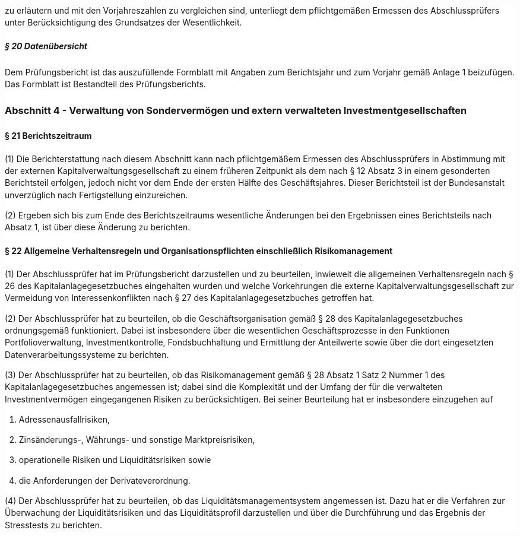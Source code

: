 

zu erläutern und mit den Vorjahreszahlen zu vergleichen sind, unterliegt dem pflichtgemäßen Ermessen des Abschlussprüfers unter Berücksichtigung des Grundsatzes der Wesentlichkeit.


##### § 20 Datenübersicht

Dem Prüfungsbericht ist das auszufüllende Formblatt mit Angaben zum Berichtsjahr und zum Vorjahr gemäß Anlage 1 beizufügen. Das Formblatt ist Bestandteil des Prüfungsberichts.


### Abschnitt 4 - Verwaltung von Sondervermögen und extern verwalteten Investmentgesellschaften


#### § 21 Berichtszeitraum

(1) Die Berichterstattung nach diesem Abschnitt kann nach pflichtgemäßem Ermessen des Abschlussprüfers in Abstimmung mit der externen Kapitalverwaltungsgesellschaft zu einem früheren Zeitpunkt als dem nach § 12 Absatz 3 in einem gesonderten Berichtsteil erfolgen, jedoch nicht vor dem Ende der ersten Hälfte des Geschäftsjahres. Dieser Berichtsteil ist der Bundesanstalt unverzüglich nach Fertigstellung einzureichen.

(2) Ergeben sich bis zum Ende des Berichtszeitraums wesentliche Änderungen bei den Ergebnissen eines Berichtsteils nach Absatz 1, ist über diese Änderung zu berichten.


#### § 22 Allgemeine Verhaltensregeln und Organisationspflichten einschließlich Risikomanagement

(1) Der Abschlussprüfer hat im Prüfungsbericht darzustellen und zu beurteilen, inwieweit die allgemeinen Verhaltensregeln nach § 26 des Kapitalanlagegesetzbuches eingehalten wurden und welche Vorkehrungen die externe Kapitalverwaltungsgesellschaft zur Vermeidung von Interessenkonflikten nach § 27 des Kapitalanlagegesetzbuches getroffen hat.

(2) Der Abschlussprüfer hat zu beurteilen, ob die Geschäftsorganisation gemäß § 28 des Kapitalanlagegesetzbuches ordnungsgemäß funktioniert. Dabei ist insbesondere über die wesentlichen Geschäftsprozesse in den Funktionen Portfolioverwaltung, Investmentkontrolle, Fondsbuchhaltung und Ermittlung der Anteilwerte sowie über die dort eingesetzten Datenverarbeitungssysteme zu berichten.

(3) Der Abschlussprüfer hat zu beurteilen, ob das Risikomanagement gemäß § 28 Absatz 1 Satz 2 Nummer 1 des Kapitalanlagegesetzbuches angemessen ist; dabei sind die Komplexität und der Umfang der für die verwalteten Investmentvermögen eingegangenen Risiken zu berücksichtigen. Bei seiner Beurteilung hat er insbesondere einzugehen auf

1.  Adressenausfallrisiken,


2.  Zinsänderungs-, Währungs- und sonstige Marktpreisrisiken,


3.  operationelle Risiken und Liquiditätsrisiken sowie


4.  die Anforderungen der Derivateverordnung.




(4) Der Abschlussprüfer hat zu beurteilen, ob das Liquiditätsmanagementsystem angemessen ist. Dazu hat er die Verfahren zur Überwachung der Liquiditätsrisiken und das Liquiditätsprofil darzustellen und über die Durchführung und das Ergebnis der Stresstests zu berichten.
